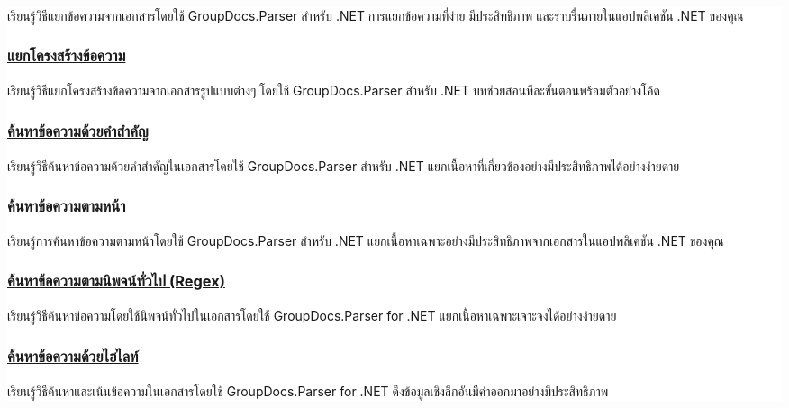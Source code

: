 เรียนรู้วิธีแยกข้อความจากเอกสารโดยใช้ GroupDocs.Parser สำหรับ .NET การแยกข้อความที่ง่าย มีประสิทธิภาพ และราบรื่นภายในแอปพลิเคชัน .NET ของคุณ
### [แยกโครงสร้างข้อความ](./extract-text-structure/)
เรียนรู้วิธีแยกโครงสร้างข้อความจากเอกสารรูปแบบต่างๆ โดยใช้ GroupDocs.Parser สำหรับ .NET บทช่วยสอนทีละขั้นตอนพร้อมตัวอย่างโค้ด
### [ค้นหาข้อความด้วยคำสำคัญ](./search-text-by-keyword/)
เรียนรู้วิธีค้นหาข้อความด้วยคำสำคัญในเอกสารโดยใช้ GroupDocs.Parser สำหรับ .NET แยกเนื้อหาที่เกี่ยวข้องอย่างมีประสิทธิภาพได้อย่างง่ายดาย
### [ค้นหาข้อความตามหน้า](./search-text-by-pages/)
เรียนรู้การค้นหาข้อความตามหน้าโดยใช้ GroupDocs.Parser สำหรับ .NET แยกเนื้อหาเฉพาะอย่างมีประสิทธิภาพจากเอกสารในแอปพลิเคชัน .NET ของคุณ
### [ค้นหาข้อความตามนิพจน์ทั่วไป (Regex)](./search-text-by-regex/)
เรียนรู้วิธีค้นหาข้อความโดยใช้นิพจน์ทั่วไปในเอกสารโดยใช้ GroupDocs.Parser for .NET แยกเนื้อหาเฉพาะเจาะจงได้อย่างง่ายดาย
### [ค้นหาข้อความด้วยไฮไลท์](./search-text-with-highlights/)
เรียนรู้วิธีค้นหาและเน้นข้อความในเอกสารโดยใช้ GroupDocs.Parser for .NET ดึงข้อมูลเชิงลึกอันมีค่าออกมาอย่างมีประสิทธิภาพ